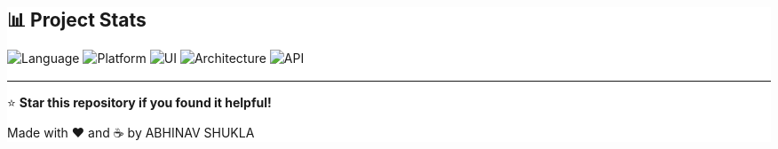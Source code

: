 ## 📊 Project Stats

![Language](https://img.shields.io/badge/Language-Kotlin-purple)
![Platform](https://img.shields.io/badge/Platform-Android-green)
![UI](https://img.shields.io/badge/UI-Jetpack%20Compose-blue)
![Architecture](https://img.shields.io/badge/Architecture-MVVM-orange)
![API](https://img.shields.io/badge/API-TheMealDB-red)

---

⭐ **Star this repository if you found it helpful!**

Made with ❤️ and ☕ by ABHINAV SHUKLA
